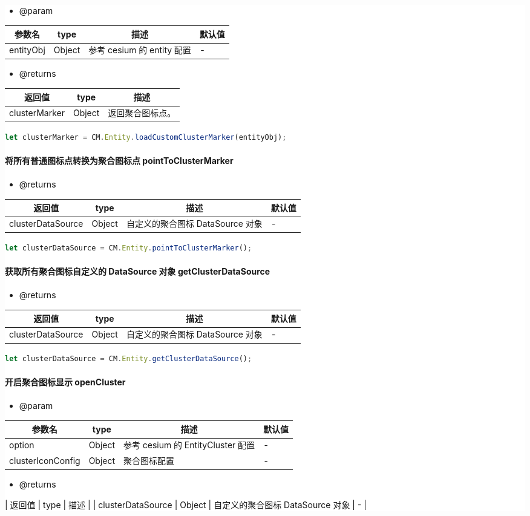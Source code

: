 - @param

| 参数名    | type   | 描述                       | 默认值 |
| --------- | ------ | -------------------------- | ------ |
| entityObj | Object | 参考 cesium 的 entity 配置 | -      |

- @returns

| 返回值        | type   | 描述             |
| ------------- | ------ | ---------------- |
| clusterMarker | Object | 返回聚合图标点。 |

```js
let clusterMarker = CM.Entity.loadCustomClusterMarker(entityObj);
```

#### 将所有普通图标点转换为聚合图标点 pointToClusterMarker

- @returns

| 返回值            | type   | 描述                             | 默认值 |
| ----------------- | ------ | -------------------------------- | ------ |
| clusterDataSource | Object | 自定义的聚合图标 DataSource 对象 | -      |

```js
let clusterDataSource = CM.Entity.pointToClusterMarker();
```

#### 获取所有聚合图标自定义的 DataSource 对象 getClusterDataSource

- @returns

| 返回值            | type   | 描述                             | 默认值 |
| ----------------- | ------ | -------------------------------- | ------ |
| clusterDataSource | Object | 自定义的聚合图标 DataSource 对象 | -      |

```js
let clusterDataSource = CM.Entity.getClusterDataSource();
```

#### 开启聚合图标显示 openCluster

- @param

| 参数名            | type   | 描述                              | 默认值 |
| ----------------- | ------ | --------------------------------- | ------ |
| option            | Object | 参考 cesium 的 EntityCluster 配置 | -      |
| clusterIconConfig | Object | 聚合图标配置                      | -      |

- @returns

| 返回值 | type | 描述 |
| clusterDataSource | Object | 自定义的聚合图标 DataSource 对象 | - |

